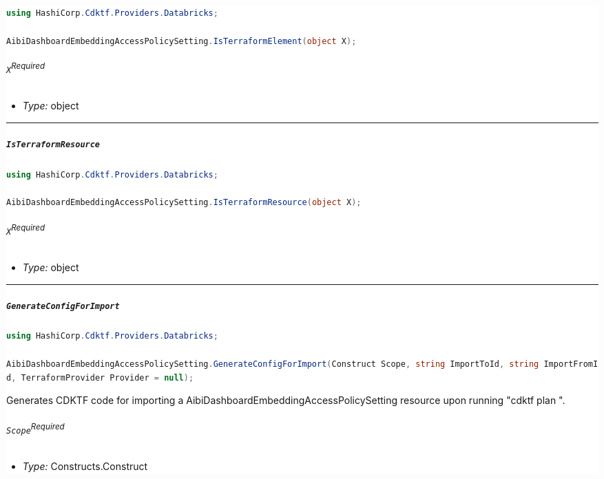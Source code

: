 ```csharp
using HashiCorp.Cdktf.Providers.Databricks;

AibiDashboardEmbeddingAccessPolicySetting.IsTerraformElement(object X);
```

###### `X`<sup>Required</sup> <a name="X" id="@cdktf/provider-databricks.aibiDashboardEmbeddingAccessPolicySetting.AibiDashboardEmbeddingAccessPolicySetting.isTerraformElement.parameter.x"></a>

- *Type:* object

---

##### `IsTerraformResource` <a name="IsTerraformResource" id="@cdktf/provider-databricks.aibiDashboardEmbeddingAccessPolicySetting.AibiDashboardEmbeddingAccessPolicySetting.isTerraformResource"></a>

```csharp
using HashiCorp.Cdktf.Providers.Databricks;

AibiDashboardEmbeddingAccessPolicySetting.IsTerraformResource(object X);
```

###### `X`<sup>Required</sup> <a name="X" id="@cdktf/provider-databricks.aibiDashboardEmbeddingAccessPolicySetting.AibiDashboardEmbeddingAccessPolicySetting.isTerraformResource.parameter.x"></a>

- *Type:* object

---

##### `GenerateConfigForImport` <a name="GenerateConfigForImport" id="@cdktf/provider-databricks.aibiDashboardEmbeddingAccessPolicySetting.AibiDashboardEmbeddingAccessPolicySetting.generateConfigForImport"></a>

```csharp
using HashiCorp.Cdktf.Providers.Databricks;

AibiDashboardEmbeddingAccessPolicySetting.GenerateConfigForImport(Construct Scope, string ImportToId, string ImportFromId, TerraformProvider Provider = null);
```

Generates CDKTF code for importing a AibiDashboardEmbeddingAccessPolicySetting resource upon running "cdktf plan <stack-name>".

###### `Scope`<sup>Required</sup> <a name="Scope" id="@cdktf/provider-databricks.aibiDashboardEmbeddingAccessPolicySetting.AibiDashboardEmbeddingAccessPolicySetting.generateConfigForImport.parameter.scope"></a>

- *Type:* Constructs.Construct
